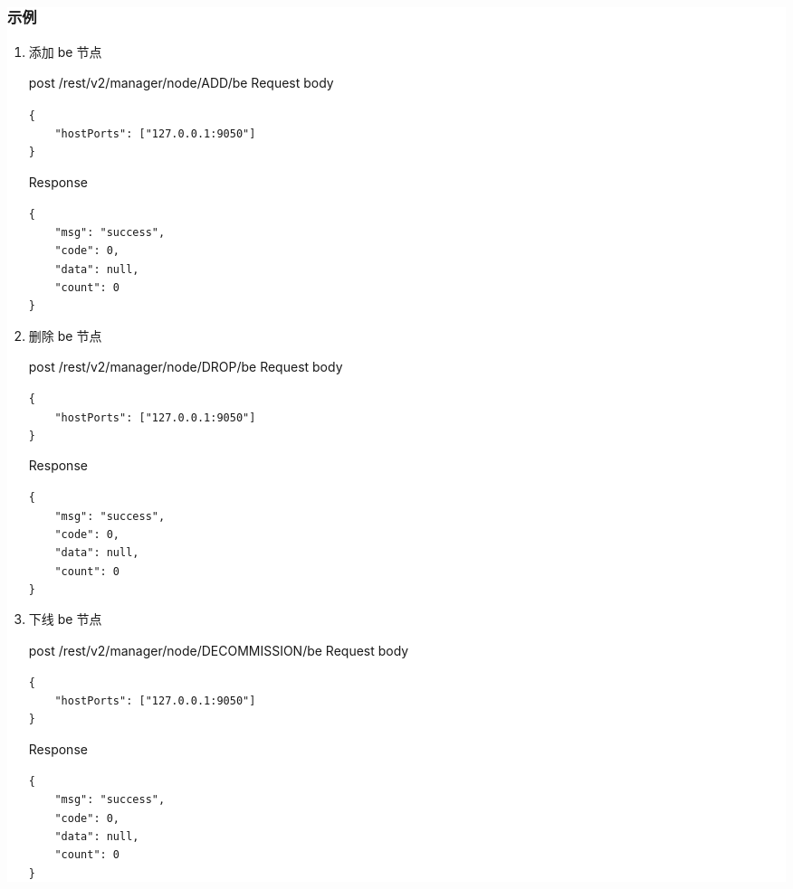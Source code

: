 ### 示例

1. 添加 be 节点

   post /rest/v2/manager/node/ADD/be
   Request body
    ```
    {
        "hostPorts": ["127.0.0.1:9050"]
    }
    ```

   Response
    ```
    {
        "msg": "success",
        "code": 0,
        "data": null,
        "count": 0
    }
    ```

2. 删除 be 节点

   post /rest/v2/manager/node/DROP/be
   Request body
    ```
    {
        "hostPorts": ["127.0.0.1:9050"]
    }
    ```

   Response
    ```
    {
        "msg": "success",
        "code": 0,
        "data": null,
        "count": 0
    }
    ```

3. 下线 be 节点

   post /rest/v2/manager/node/DECOMMISSION/be
   Request body
    ```
    {
        "hostPorts": ["127.0.0.1:9050"]
    }
    ```

   Response
    ```
    {
        "msg": "success",
        "code": 0,
        "data": null,
        "count": 0
    }
    ```
